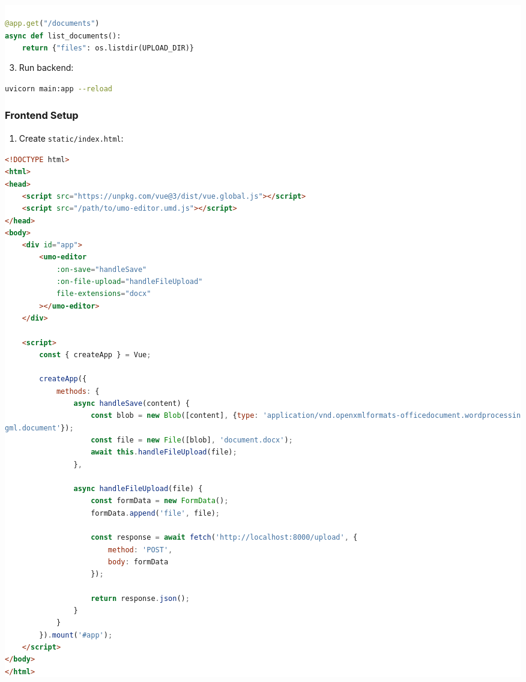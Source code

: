 ```python

@app.get("/documents")
async def list_documents():
    return {"files": os.listdir(UPLOAD_DIR)}
```

3. Run backend:
```bash
uvicorn main:app --reload
```

### Frontend Setup

1. Create `static/index.html`:
```html
<!DOCTYPE html>
<html>
<head>
    <script src="https://unpkg.com/vue@3/dist/vue.global.js"></script>
    <script src="/path/to/umo-editor.umd.js"></script>
</head>
<body>
    <div id="app">
        <umo-editor 
            :on-save="handleSave"
            :on-file-upload="handleFileUpload"
            file-extensions="docx"
        ></umo-editor>
    </div>

    <script>
        const { createApp } = Vue;

        createApp({
            methods: {
                async handleSave(content) {
                    const blob = new Blob([content], {type: 'application/vnd.openxmlformats-officedocument.wordprocessingml.document'});
                    const file = new File([blob], 'document.docx');
                    await this.handleFileUpload(file);
                },

                async handleFileUpload(file) {
                    const formData = new FormData();
                    formData.append('file', file);

                    const response = await fetch('http://localhost:8000/upload', {
                        method: 'POST',
                        body: formData
                    });

                    return response.json();
                }
            }
        }).mount('#app');
    </script>
</body>
</html>
```

